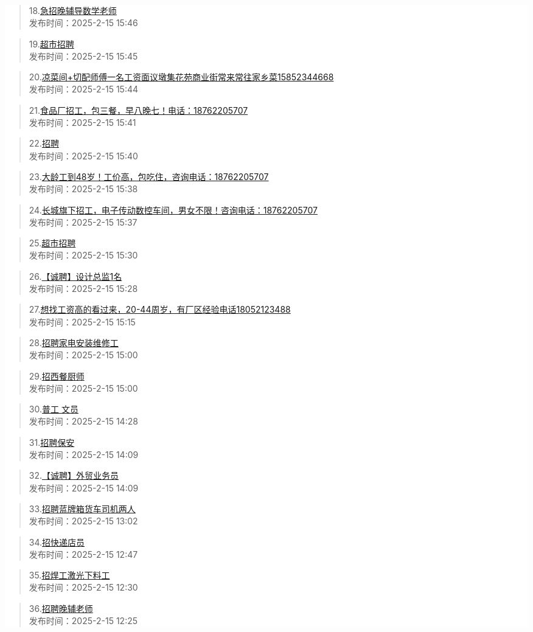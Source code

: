>18.[急招晚辅导数学老师](https://www.pzzc.net/forum.php?mod=viewthread&tid=10490792)<br>
>发布时间：2025-2-15 15:46

>19.[超市招聘](https://www.pzzc.net/forum.php?mod=viewthread&tid=10490791)<br>
>发布时间：2025-2-15 15:45

>20.[凉菜间+切配师傅一名工资面议墩集花苑商业街常来常往家乡菜15852344668](https://www.pzzc.net/forum.php?mod=viewthread&tid=10490790)<br>
>发布时间：2025-2-15 15:44

>21.[食品厂招工，包三餐，早八晚七！电话：18762205707](https://www.pzzc.net/forum.php?mod=viewthread&tid=10490789)<br>
>发布时间：2025-2-15 15:41

>22.[招聘](https://www.pzzc.net/forum.php?mod=viewthread&tid=10490788)<br>
>发布时间：2025-2-15 15:40

>23.[大龄工到48岁！工价高，包吃住，咨询电话：18762205707](https://www.pzzc.net/forum.php?mod=viewthread&tid=10490787)<br>
>发布时间：2025-2-15 15:38

>24.[长城旗下招工，电子传动数控车间，男女不限！咨询电话：18762205707](https://www.pzzc.net/forum.php?mod=viewthread&tid=10490786)<br>
>发布时间：2025-2-15 15:37

>25.[超市招聘](https://www.pzzc.net/forum.php?mod=viewthread&tid=10490785)<br>
>发布时间：2025-2-15 15:30

>26.[【诚聘】设计总监1名](https://www.pzzc.net/forum.php?mod=viewthread&tid=10490784)<br>
>发布时间：2025-2-15 15:28

>27.[想找工资高的看过来，20-44周岁，有厂区经验电话18052123488](https://www.pzzc.net/forum.php?mod=viewthread&tid=10490782)<br>
>发布时间：2025-2-15 15:15

>28.[招聘家电安装维修工](https://www.pzzc.net/forum.php?mod=viewthread&tid=10490778)<br>
>发布时间：2025-2-15 15:00

>29.[招西餐厨师](https://www.pzzc.net/forum.php?mod=viewthread&tid=10490777)<br>
>发布时间：2025-2-15 15:00

>30.[普工  文员](https://www.pzzc.net/forum.php?mod=viewthread&tid=10490770)<br>
>发布时间：2025-2-15 14:28

>31.[招聘保安](https://www.pzzc.net/forum.php?mod=viewthread&tid=10490763)<br>
>发布时间：2025-2-15 14:09

>32.[【诚聘】外贸业务员](https://www.pzzc.net/forum.php?mod=viewthread&tid=10490762)<br>
>发布时间：2025-2-15 14:09

>33.[招聘蓝牌箱货车司机两人](https://www.pzzc.net/forum.php?mod=viewthread&tid=10490750)<br>
>发布时间：2025-2-15 13:02

>34.[招快递店员](https://www.pzzc.net/forum.php?mod=viewthread&tid=10490748)<br>
>发布时间：2025-2-15 12:47

>35.[招焊工激光下料工](https://www.pzzc.net/forum.php?mod=viewthread&tid=10490744)<br>
>发布时间：2025-2-15 12:30

>36.[招聘晚辅老师](https://www.pzzc.net/forum.php?mod=viewthread&tid=10490743)<br>
>发布时间：2025-2-15 12:25
